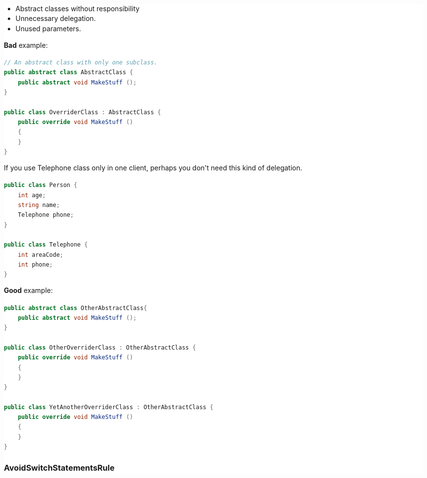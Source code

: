 -   Abstract classes without responsibility
-   Unnecessary delegation.
-   Unused parameters.

 **Bad** example:

``` csharp
// An abstract class with only one subclass.
public abstract class AbstractClass {
    public abstract void MakeStuff ();
}
 
public class OverriderClass : AbstractClass {
    public override void MakeStuff ()
    {
    }
}
```

If you use Telephone class only in one client, perhaps you don't need this kind of delegation.

``` csharp
public class Person {
    int age;
    string name;
    Telephone phone;
}
 
public class Telephone {
    int areaCode;
    int phone;
}
```

**Good** example:

``` csharp
public abstract class OtherAbstractClass{
    public abstract void MakeStuff ();
}
 
public class OtherOverriderClass : OtherAbstractClass {
    public override void MakeStuff ()
    {
    }
}
 
public class YetAnotherOverriderClass : OtherAbstractClass {
    public override void MakeStuff ()
    {
    }
}
```

### AvoidSwitchStatementsRule
